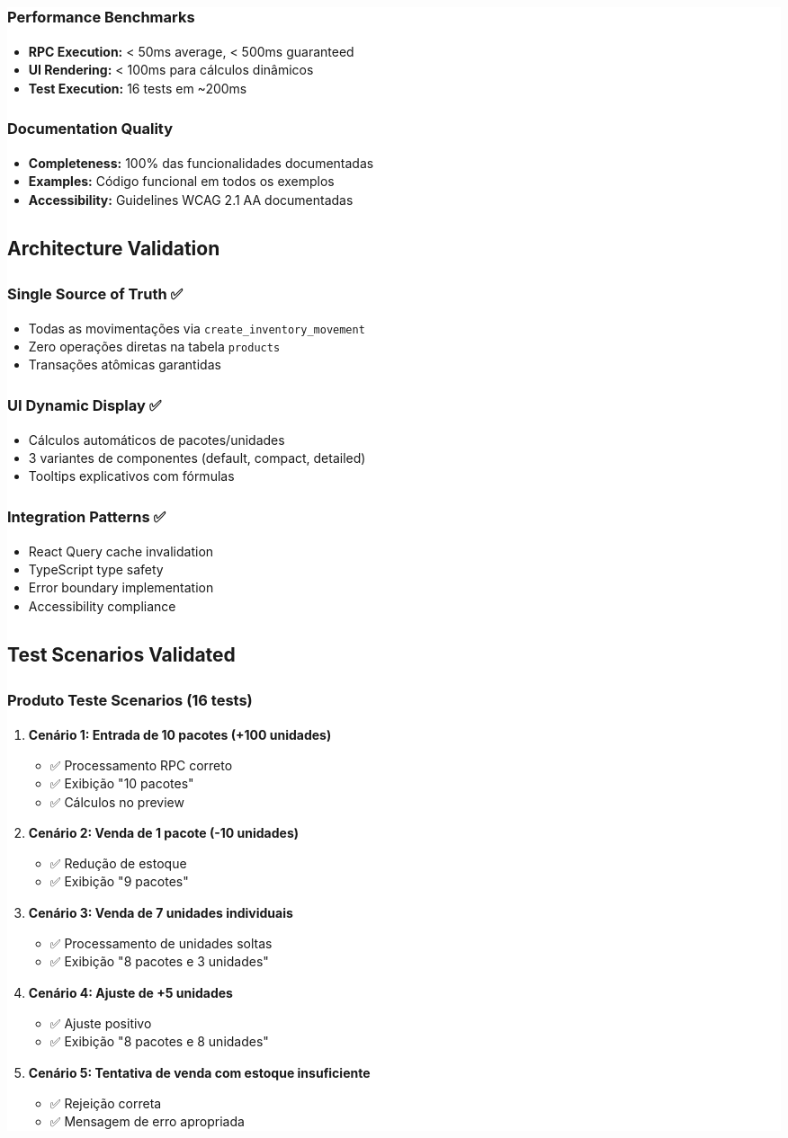 ### Performance Benchmarks
- **RPC Execution:** < 50ms average, < 500ms guaranteed
- **UI Rendering:** < 100ms para cálculos dinâmicos
- **Test Execution:** 16 tests em ~200ms

### Documentation Quality
- **Completeness:** 100% das funcionalidades documentadas
- **Examples:** Código funcional em todos os exemplos
- **Accessibility:** Guidelines WCAG 2.1 AA documentadas

## Architecture Validation

### Single Source of Truth ✅
- Todas as movimentações via `create_inventory_movement`
- Zero operações diretas na tabela `products`
- Transações atômicas garantidas

### UI Dynamic Display ✅
- Cálculos automáticos de pacotes/unidades
- 3 variantes de componentes (default, compact, detailed)
- Tooltips explicativos com fórmulas

### Integration Patterns ✅
- React Query cache invalidation
- TypeScript type safety
- Error boundary implementation
- Accessibility compliance

## Test Scenarios Validated

### Produto Teste Scenarios (16 tests)

1. **Cenário 1: Entrada de 10 pacotes (+100 unidades)**
   - ✅ Processamento RPC correto
   - ✅ Exibição "10 pacotes"
   - ✅ Cálculos no preview

2. **Cenário 2: Venda de 1 pacote (-10 unidades)**
   - ✅ Redução de estoque
   - ✅ Exibição "9 pacotes"

3. **Cenário 3: Venda de 7 unidades individuais**
   - ✅ Processamento de unidades soltas
   - ✅ Exibição "8 pacotes e 3 unidades"

4. **Cenário 4: Ajuste de +5 unidades**
   - ✅ Ajuste positivo
   - ✅ Exibição "8 pacotes e 8 unidades"

5. **Cenário 5: Tentativa de venda com estoque insuficiente**
   - ✅ Rejeição correta
   - ✅ Mensagem de erro apropriada
